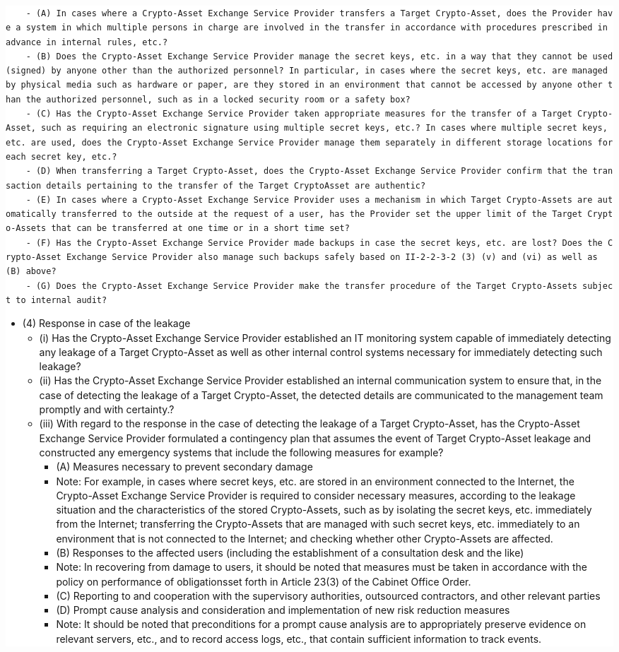         - (A) In cases where a Crypto-Asset Exchange Service Provider transfers a Target Crypto-Asset, does the Provider have a system in which multiple persons in charge are involved in the transfer in accordance with procedures prescribed in advance in internal rules, etc.?
        - (B) Does the Crypto-Asset Exchange Service Provider manage the secret keys, etc. in a way that they cannot be used (signed) by anyone other than the authorized personnel? In particular, in cases where the secret keys, etc. are managed by physical media such as hardware or paper, are they stored in an environment that cannot be accessed by anyone other than the authorized personnel, such as in a locked security room or a safety box?
        - (C) Has the Crypto-Asset Exchange Service Provider taken appropriate measures for the transfer of a Target Crypto-Asset, such as requiring an electronic signature using multiple secret keys, etc.? In cases where multiple secret keys, etc. are used, does the Crypto-Asset Exchange Service Provider manage them separately in different storage locations for each secret key, etc.?
        - (D) When transferring a Target Crypto-Asset, does the Crypto-Asset Exchange Service Provider confirm that the transaction details pertaining to the transfer of the Target CryptoAsset are authentic?
        - (E) In cases where a Crypto-Asset Exchange Service Provider uses a mechanism in which Target Crypto-Assets are automatically transferred to the outside at the request of a user, has the Provider set the upper limit of the Target Crypto-Assets that can be transferred at one time or in a short time set?
        - (F) Has the Crypto-Asset Exchange Service Provider made backups in case the secret keys, etc. are lost? Does the Crypto-Asset Exchange Service Provider also manage such backups safely based on II-2-2-3-2 (3) (v) and (vi) as well as (B) above?
        - (G) Does the Crypto-Asset Exchange Service Provider make the transfer procedure of the Target Crypto-Assets subject to internal audit?
- (4) Response in case of the leakage
    - (i) Has the Crypto-Asset Exchange Service Provider established an IT monitoring system capable of immediately detecting any leakage of a Target Crypto-Asset as well as other internal control systems necessary for immediately detecting such leakage?
    - (ii) Has the Crypto-Asset Exchange Service Provider established an internal communication system to ensure that, in the case of detecting the leakage of a Target Crypto-Asset, the detected details are communicated to the management team promptly and with certainty.?
    - (iii) With regard to the response in the case of detecting the leakage of a Target Crypto-Asset, has the Crypto-Asset Exchange Service Provider formulated a contingency plan that assumes the event of Target Crypto-Asset leakage and constructed any emergency systems that include the following measures for example?
        - (A) Measures necessary to prevent secondary damage
        - Note: For example, in cases where secret keys, etc. are stored in an environment connected to the Internet, the Crypto-Asset Exchange Service Provider is required to consider necessary measures, according to the leakage situation and the characteristics of the stored Crypto-Assets, such as by isolating the secret keys, etc. immediately from the Internet; transferring the Crypto-Assets that are managed with such secret keys, etc. immediately to an environment that is not connected to the Internet; and checking whether other Crypto-Assets are affected.
        - (B) Responses to the affected users (including the establishment of a consultation desk and the like)
        - Note: In recovering from damage to users, it should be noted that measures must be taken in accordance with the policy on performance of obligationsset forth in Article 23(3) of the Cabinet Office Order.
        - (C) Reporting to and cooperation with the supervisory authorities, outsourced contractors, and other relevant parties
        - (D) Prompt cause analysis and consideration and implementation of new risk reduction measures
        - Note: It should be noted that preconditions for a prompt cause analysis are to appropriately preserve evidence on relevant servers, etc., and to record access logs, etc., that contain sufficient information to track events.
